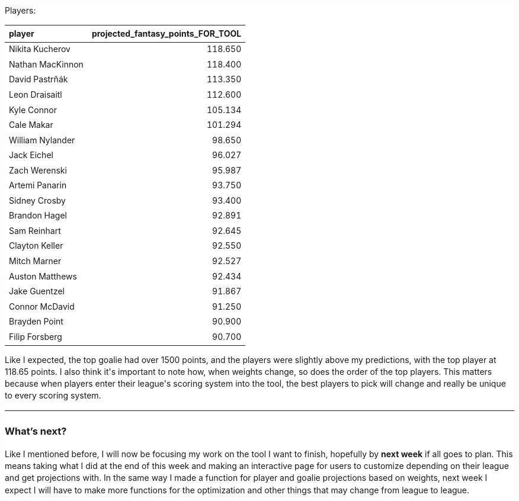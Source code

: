 Players:

|player           | projected_fantasy_points_FOR_TOOL|
|:----------------|---------------------------------:|
|Nikita Kucherov  |                           118.650|
|Nathan MacKinnon |                           118.400|
|David Pastrňák   |                           113.350|
|Leon Draisaitl   |                           112.600|
|Kyle Connor      |                           105.134|
|Cale Makar       |                           101.294|
|William Nylander |                            98.650|
|Jack Eichel      |                            96.027|
|Zach Werenski    |                            95.987|
|Artemi Panarin   |                            93.750|
|Sidney Crosby    |                            93.400|
|Brandon Hagel    |                            92.891|
|Sam Reinhart     |                            92.645|
|Clayton Keller   |                            92.550|
|Mitch Marner     |                            92.527|
|Auston Matthews  |                            92.434|
|Jake Guentzel    |                            91.867|
|Connor McDavid   |                            91.250|
|Brayden Point    |                            90.900|
|Filip Forsberg   |                            90.700|

Like I expected, the top goalie had over 1500 points, and the players were slightly above my predictions, with the top player at 118.65 points. I also think it's important to note how, when weights change, so does the order of the top players. This matters because when players enter their league's scoring system into the tool, the best players to pick will change and really be unique to every scoring system.

---

### What’s next?
Like I mentioned before, I will now be focusing my work on the tool I want to finish, hopefully by **next week** if all goes to plan. This means taking what I did at the end of this week and making an interactive page for users to customize depending on their league and get projections with. In the same way I made a function for player and goalie projections based on weights, next week I expect I will have to make more functions for the optimization and other things that may change from league to league. 

